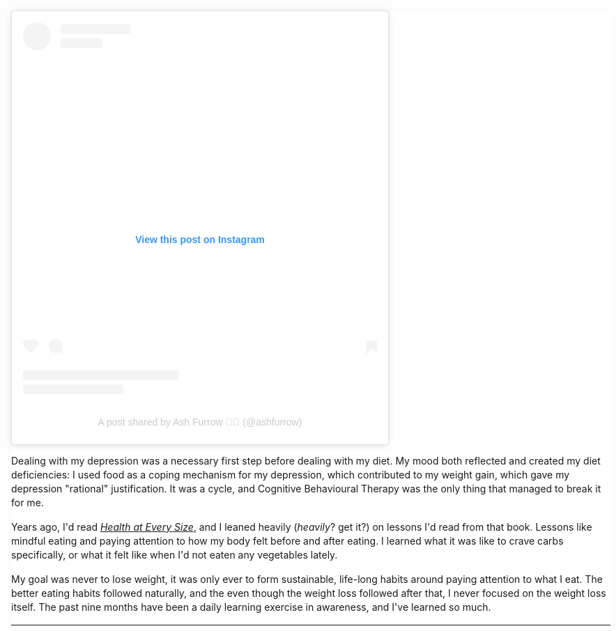 <blockquote class="instagram-media" data-instgrm-captioned data-instgrm-permalink="https://www.instagram.com/p/BxGUiTOliuU/?utm_source=ig_embed&amp;utm_campaign=loading" data-instgrm-version="13" style=" background:#FFF; border:0; border-radius:3px; box-shadow:0 0 1px 0 rgba(0,0,0,0.5),0 1px 10px 0 rgba(0,0,0,0.15); margin: 1px; max-width:540px; min-width:326px; padding:0; width:99.375%; width:-webkit-calc(100% - 2px); width:calc(100% - 2px);"><div style="padding:16px;"> <a href="https://www.instagram.com/p/BxGUiTOliuU/?utm_source=ig_embed&amp;utm_campaign=loading" style=" background:#FFFFFF; line-height:0; padding:0 0; text-align:center; text-decoration:none; width:100%;" target="_blank"> <div style=" display: flex; flex-direction: row; align-items: center;"> <div style="background-color: #F4F4F4; border-radius: 50%; flex-grow: 0; height: 40px; margin-right: 14px; width: 40px;"></div> <div style="display: flex; flex-direction: column; flex-grow: 1; justify-content: center;"> <div style=" background-color: #F4F4F4; border-radius: 4px; flex-grow: 0; height: 14px; margin-bottom: 6px; width: 100px;"></div> <div style=" background-color: #F4F4F4; border-radius: 4px; flex-grow: 0; height: 14px; width: 60px;"></div></div></div><div style="padding: 19% 0;"></div> <div style="display:block; height:50px; margin:0 auto 12px; width:50px;"></div><div style="padding-top: 8px;"> <div style=" color:#3897f0; font-family:Arial,sans-serif; font-size:14px; font-style:normal; font-weight:550; line-height:18px;"> View this post on Instagram</div></div><div style="padding: 12.5% 0;"></div> <div style="display: flex; flex-direction: row; margin-bottom: 14px; align-items: center;"><div> <div style="background-color: #F4F4F4; border-radius: 50%; height: 12.5px; width: 12.5px; transform: translateX(0px) translateY(7px);"></div> <div style="background-color: #F4F4F4; height: 12.5px; transform: rotate(-45deg) translateX(3px) translateY(1px); width: 12.5px; flex-grow: 0; margin-right: 14px; margin-left: 2px;"></div> <div style="background-color: #F4F4F4; border-radius: 50%; height: 12.5px; width: 12.5px; transform: translateX(9px) translateY(-18px);"></div></div><div style="margin-left: 8px;"> <div style=" background-color: #F4F4F4; border-radius: 50%; flex-grow: 0; height: 20px; width: 20px;"></div> <div style=" width: 0; height: 0; border-top: 2px solid transparent; border-left: 6px solid #f4f4f4; border-bottom: 2px solid transparent; transform: translateX(16px) translateY(-4px) rotate(30deg)"></div></div><div style="margin-left: auto;"> <div style=" width: 0px; border-top: 8px solid #F4F4F4; border-right: 8px solid transparent; transform: translateY(16px);"></div> <div style=" background-color: #F4F4F4; flex-grow: 0; height: 12px; width: 16px; transform: translateY(-4px);"></div> <div style=" width: 0; height: 0; border-top: 8px solid #F4F4F4; border-left: 8px solid transparent; transform: translateY(-4px) translateX(8px);"></div></div></div> <div style="display: flex; flex-direction: column; flex-grow: 1; justify-content: center; margin-bottom: 24px;"> <div style=" background-color: #F4F4F4; border-radius: 4px; flex-grow: 0; height: 14px; margin-bottom: 6px; width: 224px;"></div> <div style=" background-color: #F4F4F4; border-radius: 4px; flex-grow: 0; height: 14px; width: 144px;"></div></div></a><p style=" color:#c9c8cd; font-family:Arial,sans-serif; font-size:14px; line-height:17px; margin-bottom:0; margin-top:8px; overflow:hidden; padding:8px 0 7px; text-align:center; text-overflow:ellipsis; white-space:nowrap;"><a href="https://www.instagram.com/p/BxGUiTOliuU/?utm_source=ig_embed&amp;utm_campaign=loading" style=" color:#c9c8cd; font-family:Arial,sans-serif; font-size:14px; font-style:normal; font-weight:normal; line-height:17px; text-decoration:none;" target="_blank">A post shared by Ash Furrow 🏳️‍🌈 (@ashfurrow)</a></p></div></blockquote>

</Narrow>

Dealing with my depression was a necessary first step before dealing with my diet. My mood both reflected and created my diet deficiencies: I used food as a coping mechanism for my depression, which contributed to my weight gain, which gave my depression "rational" justification. It was a cycle, and Cognitive Behavioural Therapy was the only thing that managed to break it for me.

Years ago, I'd read _[Health at Every Size](https://amzn.to/37vOioS)_, and I leaned heavily (_heavily_? get it?) on lessons I'd read from that book. Lessons like mindful eating and paying attention to how my body felt before and after eating. I learned what it was like to crave carbs specifically, or what it felt like when I'd not eaten any vegetables lately.

My goal was never to lose weight, it was only ever to form sustainable, life-long habits around paying attention to what I eat. The better eating habits followed naturally, and the even though the weight loss followed after that, I never focused on the weight loss itself. The past nine months have been a daily learning exercise in awareness, and I've learned so much.

---
